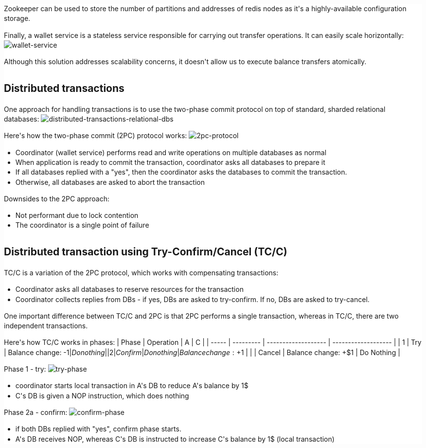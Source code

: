 Zookeeper can be used to store the number of partitions and addresses of redis nodes as it's a highly-available configuration storage. 

Finally, a wallet service is a stateless service responsible for carrying out transfer operations. It can easily scale horizontally:
![wallet-service](../images/wallet-service.png)

Although this solution addresses scalability concerns, it doesn't allow us to execute balance transfers atomically.

## Distributed transactions
One approach for handling transactions is to use the two-phase commit protocol on top of standard, sharded relational databases:
![distributed-transactions-relational-dbs](../images/distributed-transactions-relational-dbs.png)

Here's how the two-phase commit (2PC) protocol works:
![2pc-protocol](../images/2pc-protocol.png)
 * Coordinator (wallet service) performs read and write operations on multiple databases as normal
 * When application is ready to commit the transaction, coordinator asks all databases to prepare it
 * If all databases replied with a "yes", then the coordinator asks the databases to commit the transaction.
 * Otherwise, all databases are asked to abort the transaction

Downsides to the 2PC approach:
 * Not performant due to lock contention
 * The coordinator is a single point of failure

## Distributed transaction using Try-Confirm/Cancel (TC/C)
TC/C is a variation of the 2PC protocol, which works with compensating transactions:
 * Coordinator asks all databases to reserve resources for the transaction
 * Coordinator collects replies from DBs - if yes, DBs are asked to try-confirm. If no, DBs are asked to try-cancel.

One important difference between TC/C and 2PC is that 2PC performs a single transaction, whereas in TC/C, there are two independent transactions.

Here's how TC/C works in phases:
| Phase | Operation | A                   | C                   |
| ----- | --------- | ------------------- | ------------------- |
| 1     | Try       | Balance change: -$1 | Do nothing          |
| 2     | Confirm   | Do nothing          | Balance change: +$1 |
|       | Cancel    | Balance change: +$1 | Do Nothing          |

Phase 1 - try:
![try-phase](../images/try-phase.png)
 * coordinator starts local transaction in A's DB to reduce A's balance by 1$
 * C's DB is given a NOP instruction, which does nothing

Phase 2a - confirm:
![confirm-phase](../images/confirm-phase.png)
 * if both DBs replied with "yes", confirm phase starts.
 * A's DB receives NOP, whereas C's DB is instructed to increase C's balance by 1$ (local transaction)
